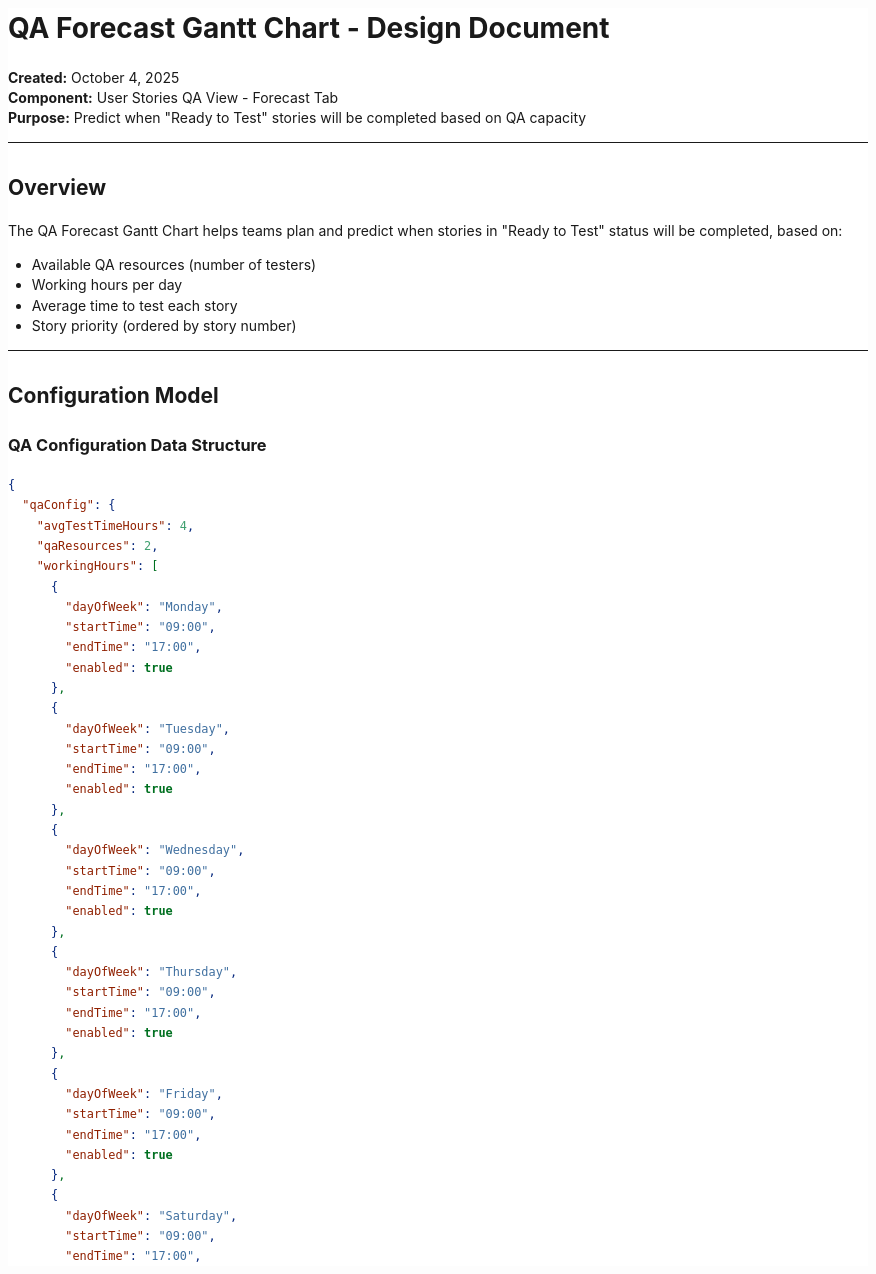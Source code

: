 # QA Forecast Gantt Chart - Design Document

**Created:** October 4, 2025  
**Component:** User Stories QA View - Forecast Tab  
**Purpose:** Predict when "Ready to Test" stories will be completed based on QA capacity

---

## Overview

The QA Forecast Gantt Chart helps teams plan and predict when stories in "Ready to Test" status will be completed, based on:
- Available QA resources (number of testers)
- Working hours per day
- Average time to test each story
- Story priority (ordered by story number)

---

## Configuration Model

### QA Configuration Data Structure
```json
{
  "qaConfig": {
    "avgTestTimeHours": 4,
    "qaResources": 2,
    "workingHours": [
      {
        "dayOfWeek": "Monday",
        "startTime": "09:00",
        "endTime": "17:00",
        "enabled": true
      },
      {
        "dayOfWeek": "Tuesday",
        "startTime": "09:00",
        "endTime": "17:00",
        "enabled": true
      },
      {
        "dayOfWeek": "Wednesday",
        "startTime": "09:00",
        "endTime": "17:00",
        "enabled": true
      },
      {
        "dayOfWeek": "Thursday",
        "startTime": "09:00",
        "endTime": "17:00",
        "enabled": true
      },
      {
        "dayOfWeek": "Friday",
        "startTime": "09:00",
        "endTime": "17:00",
        "enabled": true
      },
      {
        "dayOfWeek": "Saturday",
        "startTime": "09:00",
        "endTime": "17:00",
```